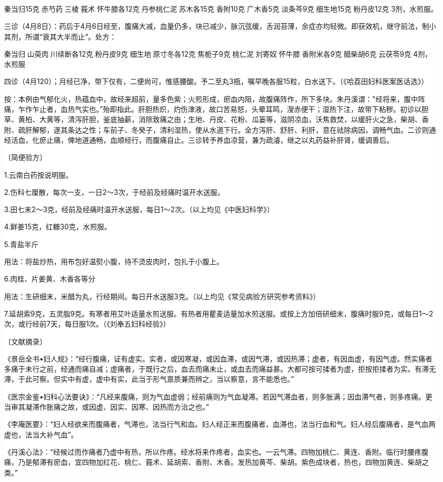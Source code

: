 秦当归15克 赤芍药 三棱 莪术 怀牛膝各12克 丹参桃仁泥 苏木各15克 香附10克 广木香5克 淡条芩9克 细生地15克 粉丹皮12克 3剂，水煎服。

三诊（4月8日）：药后于4月6日经至，腹痛大减，血量仍多，块已减少，脉沉弦缓，舌润苔薄，余症亦均轻微。即获效机，继守前法，制小其剂，所谓“衰其大半而止”。处方：

秦当归 山萸肉 川续断各12克 粉丹皮9克 细生地 原寸冬各12克 焦栀子9克 桃仁泥 刘寄奴 怀牛膝 香附米各9克 醋柴胡6克 云茯苓9克 4剂，水煎服

四诊（4月120）；月经已净，带下仅有，二便尙可，惟感腰酸。予二至丸3瓶，嘱早晚各服15粒，白水送下。（《哈荔田妇科医案医话选》）

按：本例由气郁化火，热蕴血中，故经来超前，量多色紫；火煎形成，瘀血内阻，故腹痛阵作，所下多块。朱丹溪谓："经将来，腹中阵痛，乍作乍止者，血热气实也。”殆即指此。肝胆热炽，灼伤津液，故口苦易怒，头晕耳鸣，溲赤便干；湿热下注，故带下粘秽。初诊以胆草、黄柏、大黄等，清泻肝胆，釜底抽薪，消除致痛之由；生地、丹皮、花粉、瓜篓等，滋阴凉血，沃焦救焚，以缓肝火之急，柴胡、香附、疏肝解郁，遂其条达之性；车前子、冬癸子，清利湿热，使从水道下行。全方泻肝、舒肝、利肝，意在祛除病因，调畅气血。二诊则通经活血，化瘀止痛，俾地道通畅，血顺经行，而腹痛自止。三诊转予养血凉营，兼为疏濬，继之以丸药益补肝肾，缓调善后。

〔简便验方〕

1.云南白药按说明服。

2.伤科七厘散，每次一支，一日2〜3次，于经前及经痛时温开水送服。

3.田七末2〜3克，经前及经痛时温开水送服，每日1～2次。（以上均见《中医妇科学》）

4.鲜姜15克，红糖30克，水煎服。

5.青盐半斤

用法：将盐炒热，用布包好温熨小腹，待不烫皮肉时，包扎于小腹上。

6.肉桂、片姜黄、木香各等分

用法：生研细末，米醋为丸，行经期间。每日开水送服3克。（以上均见《常见病验方研究参考资料》）

7.延胡索9克，五灵脂9克。有寒者用艾叶适量水煎送服。有热者用瞿麦适量加水煎送服。或按上方加倍研细末，腹痛时服9克，或每日1〜2次，或行经前7天，每日服1次。（《刘奉五妇科经验》）

〔文献摘录〕

《景岳全书•妇人规》：“经行腹痛，证有虚实。实者，或因寒凝，或因血滞，或因气滞，或因热滞；虚者，有因血虚，有因气虚。然实痛者多痛于未行之前，经通而痛自减；虚痛者，于既行之后，血去而痛未止，或血去而痛益甚。大都可按可揉者为虚，拒按拒揉者为实。有滞无滞，于此可察。但实中有虚，虚中有实，此当于形气禀质兼而辨之，当以察意，言不能悉也。”

《医宗金鉴•妇科心法要诀》：“凡经来腹痛，则为气血虚弱；经前痛则为气血凝滞。若因气滞血者，则多胀满；因血滞气者，则多疼痛。更当审其凝滞作胀痛之故，或因虚、因实、因寒、因热而方治之也。”

《李庵医要》：“妇人经欲来而腹痛者，气滞也，法当行气和血。妇人经正来而腹痛者，血滞也，法当行血和气。妇人经后腹痛者，是气血两虚也，法当大补气血”。

《丹溪心法》：“经候过而作痛者乃虚中有热，所以作疼。经水将来作疼者，血实也。一云气滞。四物加桃仁、黄连、香附。临行时腰疼腹痛，乃是郁滞有瘀血，宜四物加红花、桃仁、莪术、延胡索、香附、木香。发热加黄芩、柴胡。紫色成块者，热也，四物加黄连、柴胡之类。”
